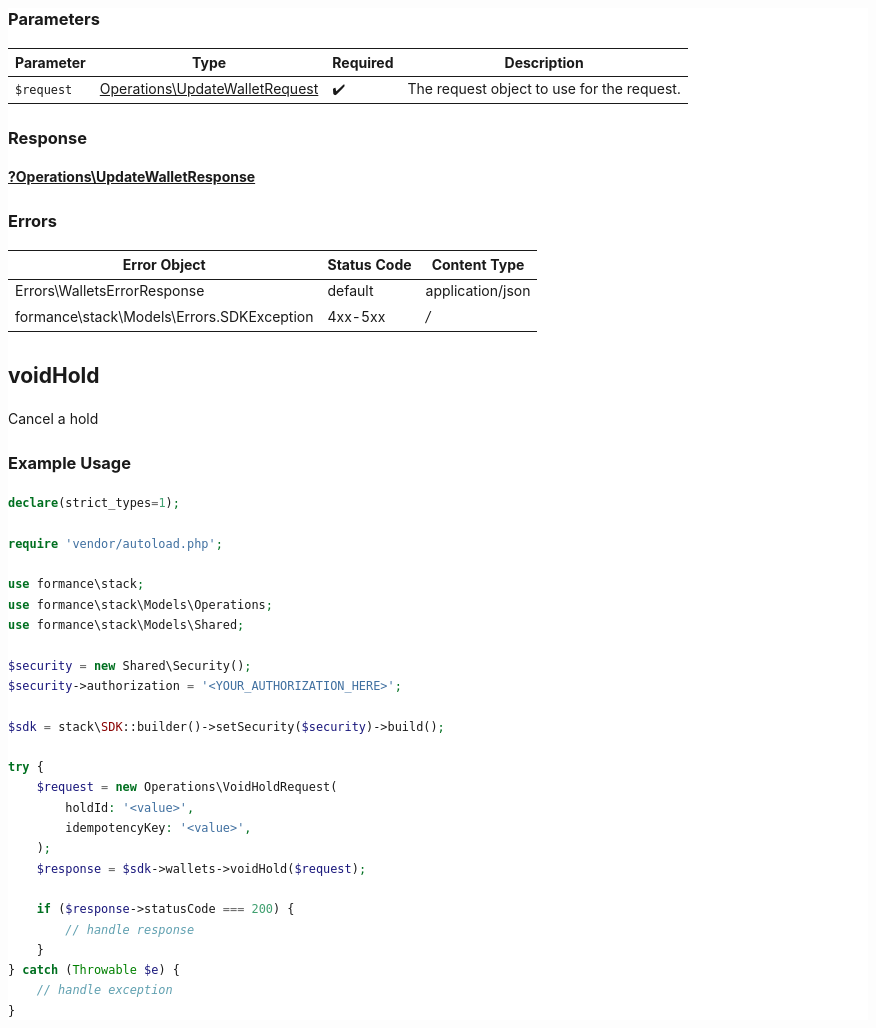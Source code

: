 ### Parameters

| Parameter                                                                        | Type                                                                             | Required                                                                         | Description                                                                      |
| -------------------------------------------------------------------------------- | -------------------------------------------------------------------------------- | -------------------------------------------------------------------------------- | -------------------------------------------------------------------------------- |
| `$request`                                                                       | [Operations\UpdateWalletRequest](../../Models/Operations/UpdateWalletRequest.md) | :heavy_check_mark:                                                               | The request object to use for the request.                                       |


### Response

**[?Operations\UpdateWalletResponse](../../Models/Operations/UpdateWalletResponse.md)**
### Errors

| Error Object                              | Status Code                               | Content Type                              |
| ----------------------------------------- | ----------------------------------------- | ----------------------------------------- |
| Errors\WalletsErrorResponse               | default                                   | application/json                          |
| formance\stack\Models\Errors.SDKException | 4xx-5xx                                   | */*                                       |

## voidHold

Cancel a hold

### Example Usage

```php
declare(strict_types=1);

require 'vendor/autoload.php';

use formance\stack;
use formance\stack\Models\Operations;
use formance\stack\Models\Shared;

$security = new Shared\Security();
$security->authorization = '<YOUR_AUTHORIZATION_HERE>';

$sdk = stack\SDK::builder()->setSecurity($security)->build();

try {
    $request = new Operations\VoidHoldRequest(
        holdId: '<value>',
        idempotencyKey: '<value>',
    );
    $response = $sdk->wallets->voidHold($request);

    if ($response->statusCode === 200) {
        // handle response
    }
} catch (Throwable $e) {
    // handle exception
}
```
